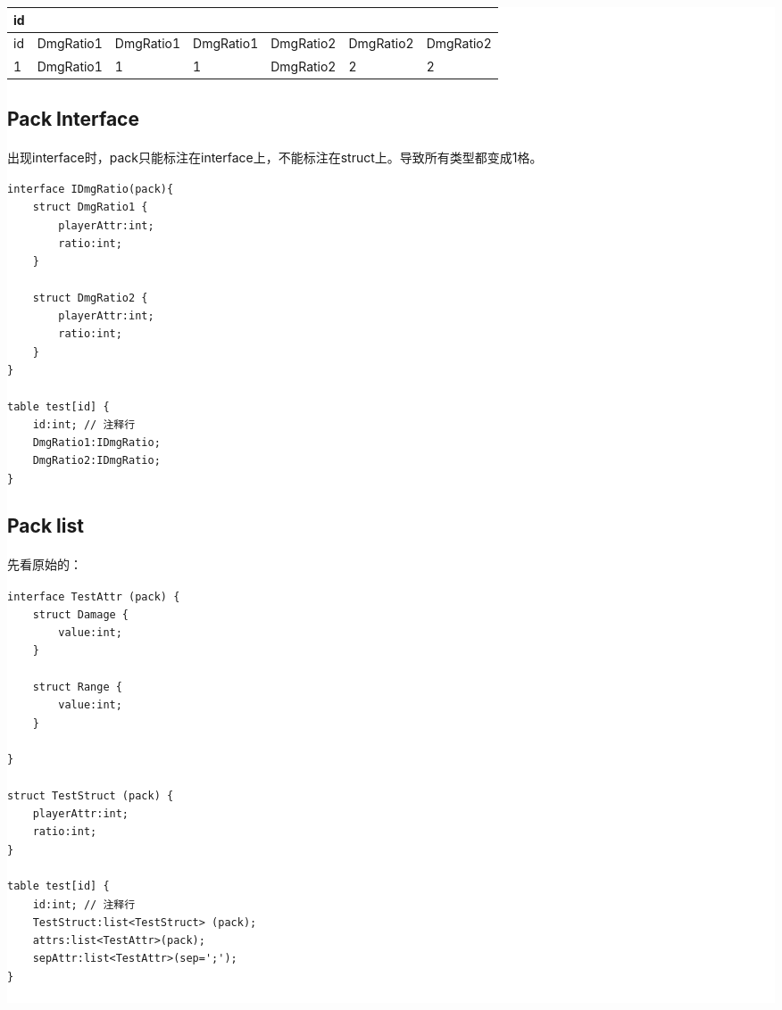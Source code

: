 | id  |           |           |           |           |           |           |
| --- | --------- | --------- | --------- | --------- | --------- | --------- |
| id  | DmgRatio1 | DmgRatio1 | DmgRatio1 | DmgRatio2 | DmgRatio2 | DmgRatio2 |
| 1   | DmgRatio1 | 1         | 1         | DmgRatio2 | 2         | 2         |

## Pack Interface

出现interface时，pack只能标注在interface上，不能标注在struct上。导致所有类型都变成1格。

```
interface IDmgRatio(pack){
    struct DmgRatio1 {
        playerAttr:int;
        ratio:int;
    }

    struct DmgRatio2 {
    	playerAttr:int;
    	ratio:int;
    }
}

table test[id] {
	id:int; // 注释行
	DmgRatio1:IDmgRatio;
	DmgRatio2:IDmgRatio;
}
```



## Pack list

先看原始的：

```
interface TestAttr (pack) {
	struct Damage {
		value:int;
	}

	struct Range {
		value:int;
	}

}

struct TestStruct (pack) {
	playerAttr:int;
	ratio:int;
}

table test[id] {
	id:int; // 注释行
	TestStruct:list<TestStruct> (pack);
	attrs:list<TestAttr>(pack);
	sepAttr:list<TestAttr>(sep=';');
}


```
